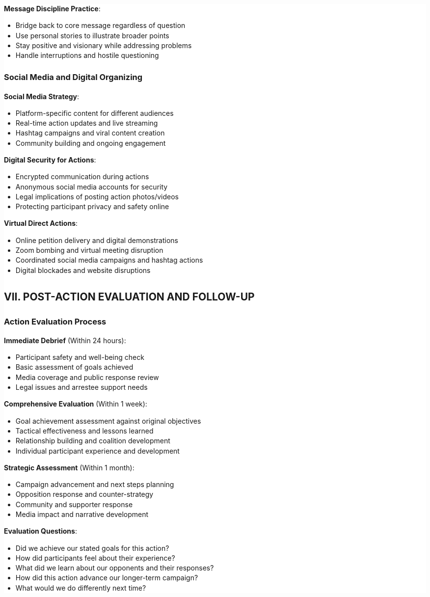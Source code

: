 **Message Discipline Practice**:
- Bridge back to core message regardless of question
- Use personal stories to illustrate broader points
- Stay positive and visionary while addressing problems
- Handle interruptions and hostile questioning

### Social Media and Digital Organizing

**Social Media Strategy**:
- Platform-specific content for different audiences
- Real-time action updates and live streaming
- Hashtag campaigns and viral content creation
- Community building and ongoing engagement

**Digital Security for Actions**:
- Encrypted communication during actions
- Anonymous social media accounts for security
- Legal implications of posting action photos/videos
- Protecting participant privacy and safety online

**Virtual Direct Actions**:
- Online petition delivery and digital demonstrations
- Zoom bombing and virtual meeting disruption
- Coordinated social media campaigns and hashtag actions
- Digital blockades and website disruptions

## VII. POST-ACTION EVALUATION AND FOLLOW-UP

### Action Evaluation Process

**Immediate Debrief** (Within 24 hours):
- Participant safety and well-being check
- Basic assessment of goals achieved
- Media coverage and public response review
- Legal issues and arrestee support needs

**Comprehensive Evaluation** (Within 1 week):
- Goal achievement assessment against original objectives
- Tactical effectiveness and lessons learned
- Relationship building and coalition development
- Individual participant experience and development

**Strategic Assessment** (Within 1 month):
- Campaign advancement and next steps planning
- Opposition response and counter-strategy
- Community and supporter response
- Media impact and narrative development

**Evaluation Questions**:
- Did we achieve our stated goals for this action?
- How did participants feel about their experience?
- What did we learn about our opponents and their responses?
- How did this action advance our longer-term campaign?
- What would we do differently next time?
